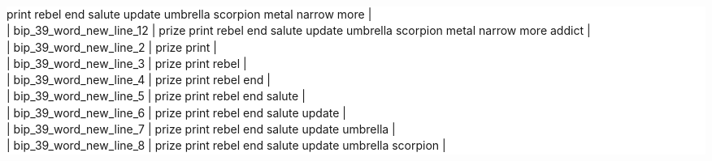 print
rebel
end
salute
update
umbrella
scorpion
metal
narrow
more |  
| bip_39_word_new_line_12 | prize
print
rebel
end
salute
update
umbrella
scorpion
metal
narrow
more
addict |  
| bip_39_word_new_line_2 | prize
print |  
| bip_39_word_new_line_3 | prize
print
rebel |  
| bip_39_word_new_line_4 | prize
print
rebel
end |  
| bip_39_word_new_line_5 | prize
print
rebel
end
salute |  
| bip_39_word_new_line_6 | prize
print
rebel
end
salute
update |  
| bip_39_word_new_line_7 | prize
print
rebel
end
salute
update
umbrella |  
| bip_39_word_new_line_8 | prize
print
rebel
end
salute
update
umbrella
scorpion |  
